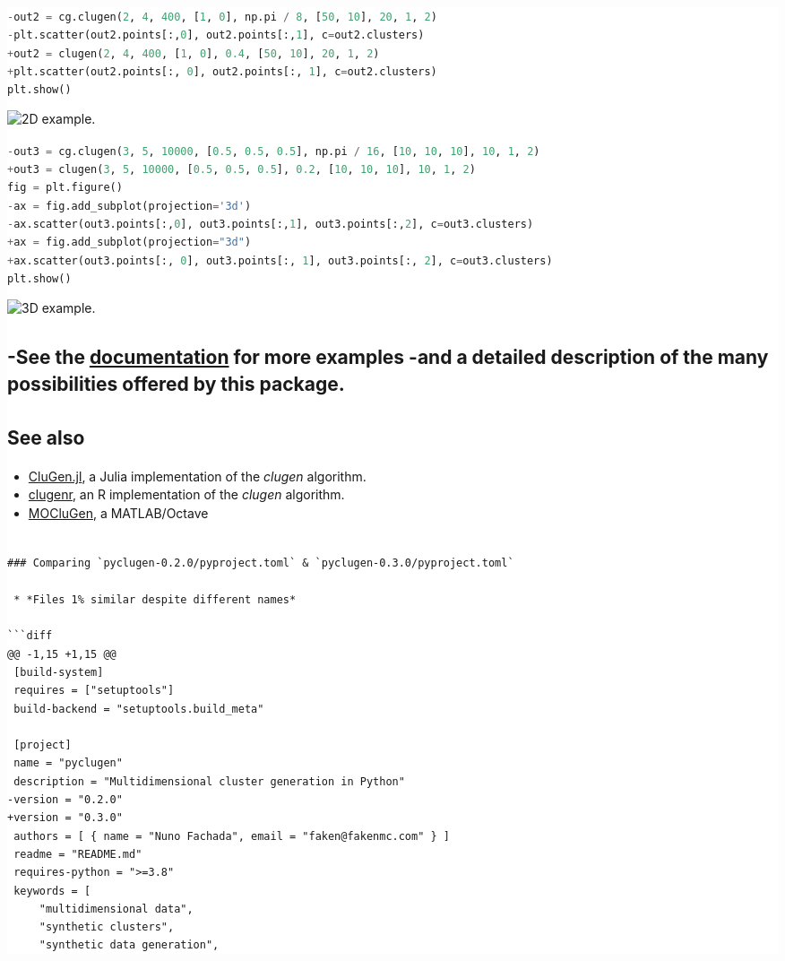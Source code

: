 ```python
-out2 = cg.clugen(2, 4, 400, [1, 0], np.pi / 8, [50, 10], 20, 1, 2)
-plt.scatter(out2.points[:,0], out2.points[:,1], c=out2.clusters)
+out2 = clugen(2, 4, 400, [1, 0], 0.4, [50, 10], 20, 1, 2)
+plt.scatter(out2.points[:, 0], out2.points[:, 1], c=out2.clusters)
 plt.show()
 ```
 
 ![2D example.](https://github.com/clugen/.github/blob/main/images/example2d_python.png?raw=true)
 
 ```python
-out3 = cg.clugen(3, 5, 10000, [0.5, 0.5, 0.5], np.pi / 16, [10, 10, 10], 10, 1, 2)
+out3 = clugen(3, 5, 10000, [0.5, 0.5, 0.5], 0.2, [10, 10, 10], 10, 1, 2)
 fig = plt.figure()
-ax = fig.add_subplot(projection='3d')
-ax.scatter(out3.points[:,0], out3.points[:,1], out3.points[:,2], c=out3.clusters)
+ax = fig.add_subplot(projection="3d")
+ax.scatter(out3.points[:, 0], out3.points[:, 1], out3.points[:, 2], c=out3.clusters)
 plt.show()
 ```
 
 ![3D example.](https://github.com/clugen/.github/blob/main/images/example3d_python.png?raw=true)
 
-See the [documentation](https://clugen.github.io/pyclugen/) for more examples
-and a detailed description of the many possibilities offered by this package.
-
 ## See also
 
 * [CluGen.jl](https://github.com/clugen/CluGen.jl/), a Julia implementation of
   the *clugen* algorithm.
 * [clugenr](https://github.com/clugen/clugenr/), an R implementation
   of the *clugen* algorithm.
 * [MOCluGen](https://github.com/clugen/MOCluGen/), a MATLAB/Octave
```

### Comparing `pyclugen-0.2.0/pyproject.toml` & `pyclugen-0.3.0/pyproject.toml`

 * *Files 1% similar despite different names*

```diff
@@ -1,15 +1,15 @@
 [build-system]
 requires = ["setuptools"]
 build-backend = "setuptools.build_meta"
 
 [project]
 name = "pyclugen"
 description = "Multidimensional cluster generation in Python"
-version = "0.2.0"
+version = "0.3.0"
 authors = [ { name = "Nuno Fachada", email = "faken@fakenmc.com" } ]
 readme = "README.md"
 requires-python = ">=3.8"
 keywords = [
     "multidimensional data",
     "synthetic clusters",
     "synthetic data generation",
```
